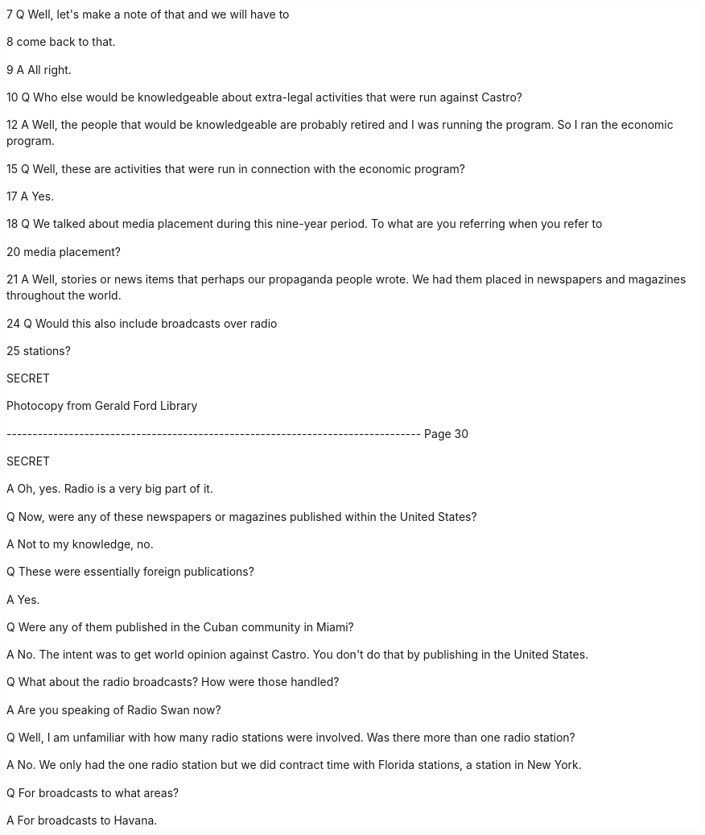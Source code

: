 7   Q   Well, let's make a note of that and we will have to

8   come back to that.

9   A   All right.

10  Q   Who else would be knowledgeable about extra-legal activities that were run against Castro?

12  A   Well, the people that would be knowledgeable are probably retired and I was running the program. So I ran the economic program.

15  Q   Well, these are activities that were run in connection with the economic program?

17  A   Yes.

18  Q   We talked about media placement during this nine-year period. To what are you referring when you refer to

20  media placement?

21  A   Well, stories or news items that perhaps our propaganda people wrote. We had them placed in newspapers and magazines throughout the world.

24  Q   Would this also include broadcasts over radio

25  stations?

SECRET

Photocopy from Gerald Ford Library


-------------------------------------------------------------------------------- Page 30

SECRET

A Oh, yes. Radio is a very big part of it.

Q Now, were any of these newspapers or magazines published within the United States?

A Not to my knowledge, no.

Q These were essentially foreign publications?

A Yes.

Q Were any of them published in the Cuban community in Miami?

A No. The intent was to get world opinion against Castro. You don't do that by publishing in the United States.

Q What about the radio broadcasts? How were those handled?

A Are you speaking of Radio Swan now?

Q Well, I am unfamiliar with how many radio stations were involved. Was there more than one radio station?

A No. We only had the one radio station but we did contract time with Florida stations, a station in New York.

Q For broadcasts to what areas?

A For broadcasts to Havana.
